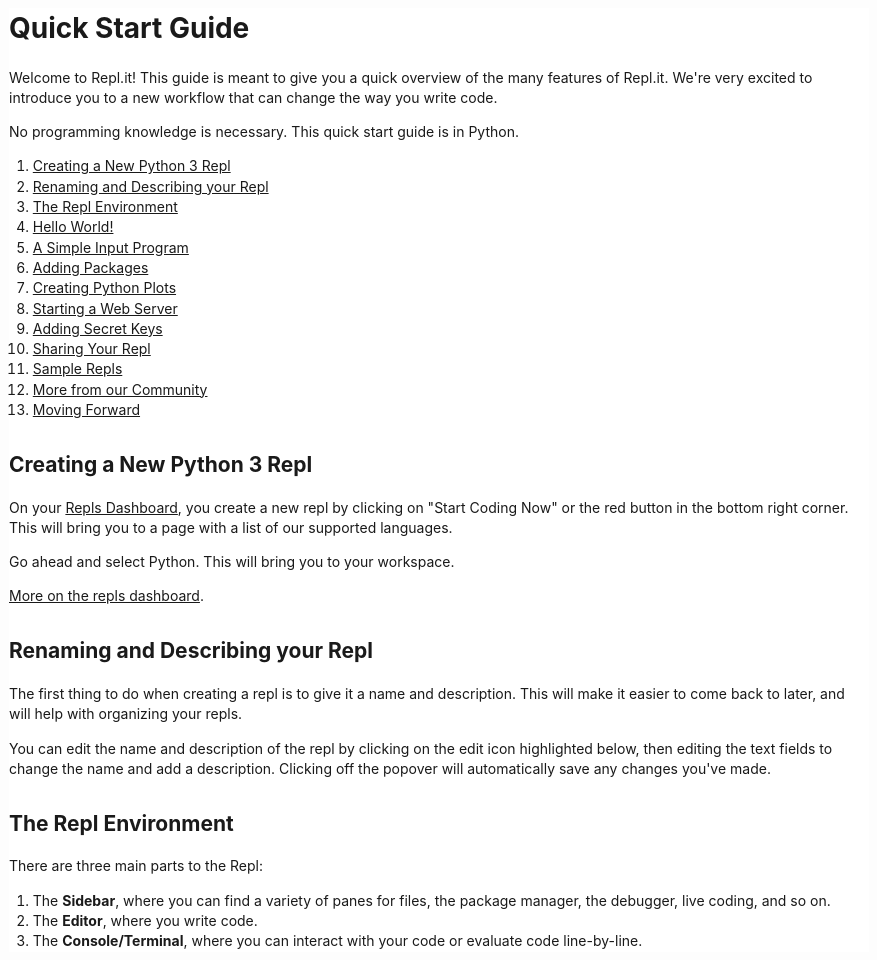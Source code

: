# Quick Start Guide

Welcome to Repl.it!  This guide is meant to give you a quick overview of the many features of Repl.it.  We're very excited to introduce you to a new workflow that can change the way you write code.

No programming knowledge is necessary.  This quick start guide is in Python.

1. [Creating a New Python 3 Repl](#creating-a-new-python-3-repl)
2. [Renaming and Describing your Repl](#renaming-and-describing-your-repl)
3. [The Repl Environment](#the-repl-environment)
4. [Hello World!](#hello-world)
5. [A Simple Input Program](#a-simple-input-program)
6. [Adding Packages](#adding-packages)
7. [Creating Python Plots](#creating-python-plots)
8. [Starting a Web Server](#starting-a-web-server)
9. [Adding Secret Keys](#adding-secret-keys)
10. [Sharing Your Repl](#sharing-your-repl)
11. [Sample Repls](#sample-repls)
12. [More from our Community](#more-from-our-community)
13. [Moving Forward](#moving-forward)

## Creating a New Python 3 Repl

On your [Repls Dashboard](https://repl.it/repls), you create a new repl by clicking on "Start Coding Now" or the red button in the bottom right corner.  This will bring you to a page with a list of our supported languages.

Go ahead and select Python.  This will bring you to your workspace.

[More on the repls dashboard](/repls/dashboard).

## Renaming and Describing your Repl

The first thing to do when creating a repl is to give it a name and description.  This will make it easier to come back to later, and will help with organizing your repls.

You can edit the name and description of the repl by clicking on the edit icon highlighted below, then editing the text fields to change the name and add a description.  Clicking off the popover will automatically save any changes you've made.

<video width="60%" height="auto" controls style="display:block;margin: 0 auto;">
  <source src="https://replit.github.io/media/quick-start/creating-repl.mp4" />
</video>

## The Repl Environment

There are three main parts to the Repl:

1. The **Sidebar**, where you can find a variety of panes for files, the package manager, the debugger, live coding, and so on.
2. The **Editor**, where you write code.
3. The **Console/Terminal**, where you can interact with your code or evaluate code line-by-line.
